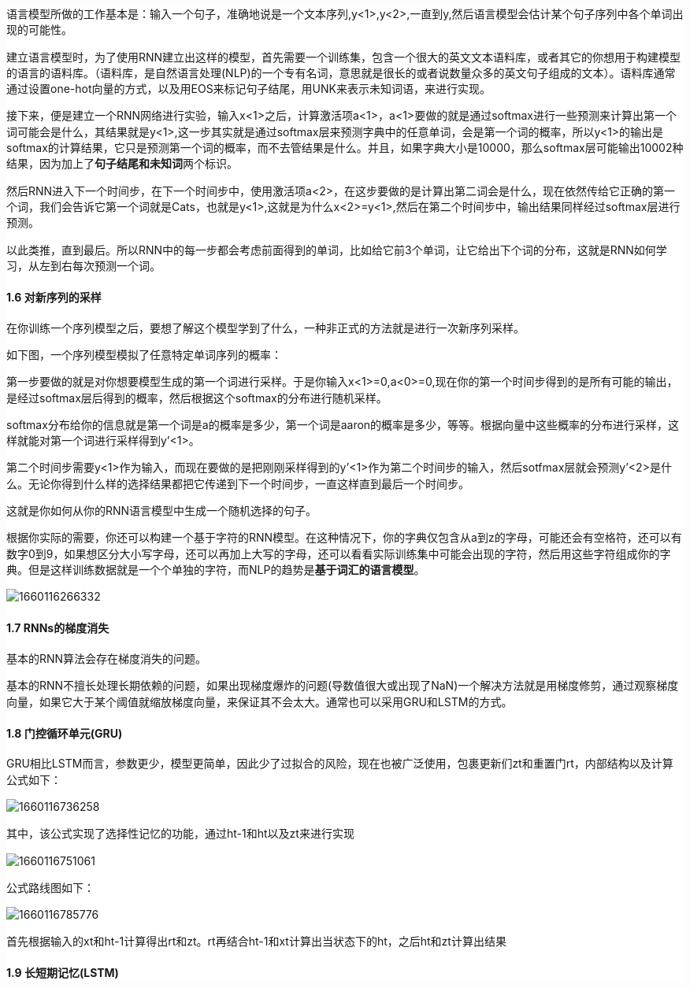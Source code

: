 语言模型所做的工作基本是：输入一个句子，准确地说是一个文本序列,y<1>,y<2>,一直到y<Ty>,然后语言模型会估计某个句子序列中各个单词出现的可能性。

建立语言模型时，为了使用RNN建立出这样的模型，首先需要一个训练集，包含一个很大的英文文本语料库，或者其它的你想用于构建模型的语言的语料库。（语料库，是自然语言处理(NLP)的一个专有名词，意思就是很长的或者说数量众多的英文句子组成的文本）。语料库通常通过设置one-hot向量的方式，以及用EOS来标记句子结尾，用UNK来表示未知词语，来进行实现。

接下来，便是建立一个RNN网络进行实验，输入x<1>之后，计算激活项a<1>，a<1>要做的就是通过softmax进行一些预测来计算出第一个词可能会是什么，其结果就是y<1>,这一步其实就是通过softmax层来预测字典中的任意单词，会是第一个词的概率，所以y<1>的输出是softmax的计算结果，它只是预测第一个词的概率，而不去管结果是什么。并且，如果字典大小是10000，那么softmax层可能输出10002种结果，因为加上了**句子结尾和未知词**两个标识。

然后RNN进入下一个时间步，在下一个时间步中，使用激活项a<2>，在这步要做的是计算出第二词会是什么，现在依然传给它正确的第一个词，我们会告诉它第一个词就是Cats，也就是y<1>,这就是为什么x<2>=y<1>,然后在第二个时间步中，输出结果同样经过softmax层进行预测。 

以此类推，直到最后。所以RNN中的每一步都会考虑前面得到的单词，比如给它前3个单词，让它给出下个词的分布，这就是RNN如何学习，从左到右每次预测一个词。 

#### 1.6 对新序列的采样

在你训练一个序列模型之后，要想了解这个模型学到了什么，一种非正式的方法就是进行一次新序列采样。 

如下图，一个序列模型模拟了任意特定单词序列的概率：

第一步要做的就是对你想要模型生成的第一个词进行采样。于是你输入x<1>=0,a<0>=0,现在你的第一个时间步得到的是所有可能的输出，是经过softmax层后得到的概率，然后根据这个softmax的分布进行随机采样。 

softmax分布给你的信息就是第一个词是a的概率是多少，第一个词是aaron的概率是多少，等等。根据向量中这些概率的分布进行采样，这样就能对第一个词进行采样得到y’<1>。  

第二个时间步需要y<1>作为输入，而现在要做的是把刚刚采样得到的y’<1>作为第二个时间步的输入，然后sotfmax层就会预测y’<2>是什么。无论你得到什么样的选择结果都把它传递到下一个时间步，一直这样直到最后一个时间步。 

这就是你如何从你的RNN语言模型中生成一个随机选择的句子。 

根据你实际的需要，你还可以构建一个基于字符的RNN模型。在这种情况下，你的字典仅包含从a到z的字母，可能还会有空格符，还可以有数字0到9，如果想区分大小写字母，还可以再加上大写的字母，还可以看看实际训练集中可能会出现的字符，然后用这些字符组成你的字典。但是这样训练数据就是一个个单独的字符，而NLP的趋势是**基于词汇的语言模型**。 

![1660116266332](C:\Users\17799\AppData\Roaming\Typora\typora-user-images\1660116266332.png)

#### 1.7 RNNs的梯度消失

基本的RNN算法会存在梯度消失的问题。 

基本的RNN不擅长处理长期依赖的问题，如果出现梯度爆炸的问题(导数值很大或出现了NaN)一个解决方法就是用梯度修剪，通过观察梯度向量，如果它大于某个阈值就缩放梯度向量，来保证其不会太大。通常也可以采用GRU和LSTM的方式。

#### 1.8 门控循环单元(GRU)

GRU相比LSTM而言，参数更少，模型更简单，因此少了过拟合的风险，现在也被广泛使用，包裹更新们zt和重置门rt，内部结构以及计算公式如下：

![1660116736258](C:\Users\17799\AppData\Roaming\Typora\typora-user-images\1660116736258.png)

其中，该公式实现了选择性记忆的功能，通过ht-1和ht以及zt来进行实现

![1660116751061](C:\Users\17799\AppData\Roaming\Typora\typora-user-images\1660116751061.png)

公式路线图如下：

![1660116785776](C:\Users\17799\AppData\Roaming\Typora\typora-user-images\1660116785776.png)

首先根据输入的xt和ht-1计算得出rt和zt。rt再结合ht-1和xt计算出当状态下的ht，之后ht和zt计算出结果

#### 1.9 长短期记忆(LSTM)
